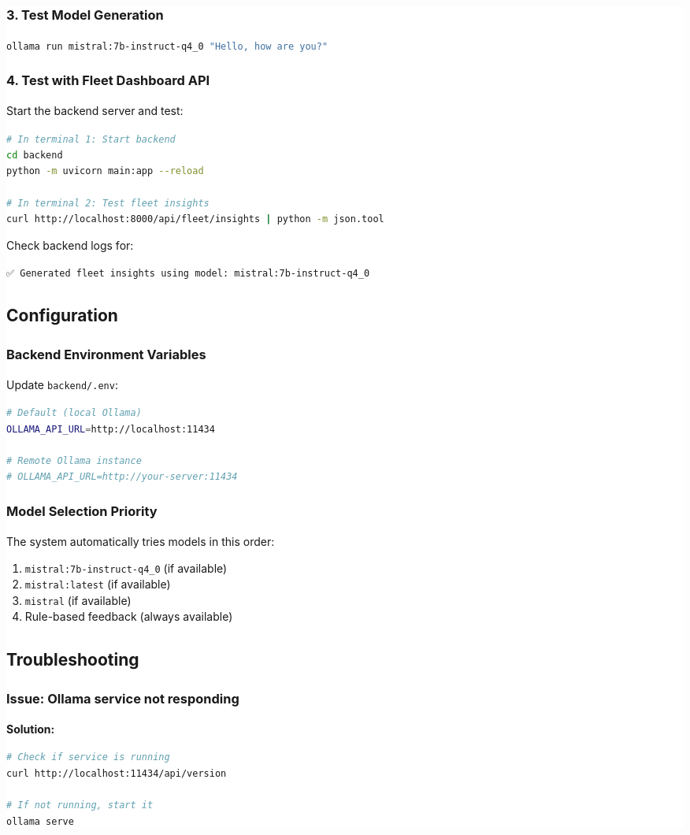 ### 3. Test Model Generation
```bash
ollama run mistral:7b-instruct-q4_0 "Hello, how are you?"
```

### 4. Test with Fleet Dashboard API
Start the backend server and test:

```bash
# In terminal 1: Start backend
cd backend
python -m uvicorn main:app --reload

# In terminal 2: Test fleet insights
curl http://localhost:8000/api/fleet/insights | python -m json.tool
```

Check backend logs for:
```
✅ Generated fleet insights using model: mistral:7b-instruct-q4_0
```

## Configuration

### Backend Environment Variables
Update `backend/.env`:

```bash
# Default (local Ollama)
OLLAMA_API_URL=http://localhost:11434

# Remote Ollama instance
# OLLAMA_API_URL=http://your-server:11434
```

### Model Selection Priority
The system automatically tries models in this order:
1. `mistral:7b-instruct-q4_0` (if available)
2. `mistral:latest` (if available)
3. `mistral` (if available)
4. Rule-based feedback (always available)

## Troubleshooting

### Issue: Ollama service not responding
**Solution:**
```bash
# Check if service is running
curl http://localhost:11434/api/version

# If not running, start it
ollama serve
```
